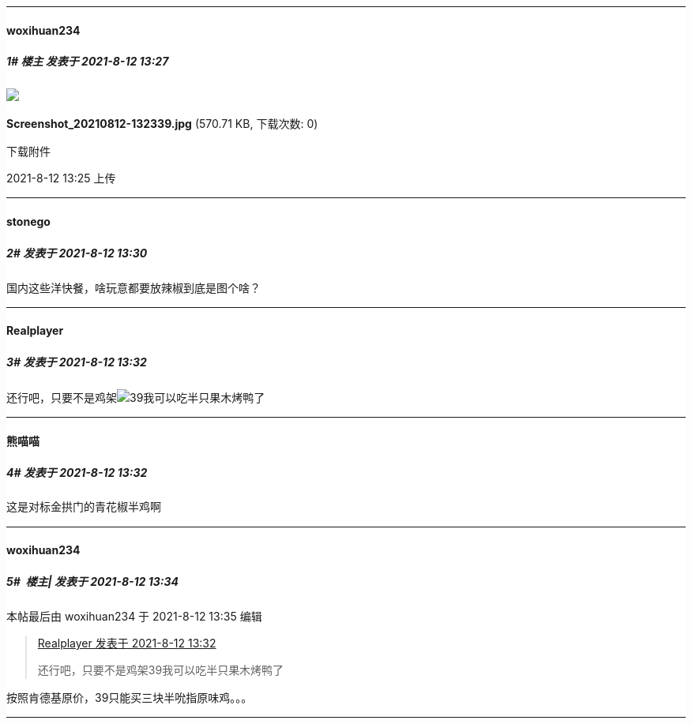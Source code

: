 

*****

####  woxihuan234  
##### 1#       楼主       发表于 2021-8-12 13:27


<img src="https://img.saraba1st.com/forum/202108/12/132556xx3z3xudxzpuzsls.jpg" referrerpolicy="no-referrer">


<strong>Screenshot_20210812-132339.jpg</strong> (570.71 KB, 下载次数: 0)

下载附件

2021-8-12 13:25 上传


*****

####  stonego  
##### 2#       发表于 2021-8-12 13:30


国内这些洋快餐，啥玩意都要放辣椒到底是图个啥？


*****

####  Realplayer  
##### 3#       发表于 2021-8-12 13:32


还行吧，只要不是鸡架<img src="https://static.saraba1st.com/image/smiley/face2017/004.gif" referrerpolicy="no-referrer">39我可以吃半只果木烤鸭了


*****

####  熊喵喵  
##### 4#       发表于 2021-8-12 13:32


这是对标金拱门的青花椒半鸡啊


*****

####  woxihuan234  
##### 5#         楼主| 发表于 2021-8-12 13:34


 本帖最后由 woxihuan234 于 2021-8-12 13:35 编辑 
<blockquote><a href="httphttps://bbs.saraba1st.com/2b/forum.php?mod=redirect&amp;goto=findpost&amp;pid=52340571&amp;ptid=2020381" target="_blank">Realplayer 发表于 2021-8-12 13:32</a>

还行吧，只要不是鸡架39我可以吃半只果木烤鸭了</blockquote>
按照肯德基原价，39只能买三块半吮指原味鸡。。。


*****
